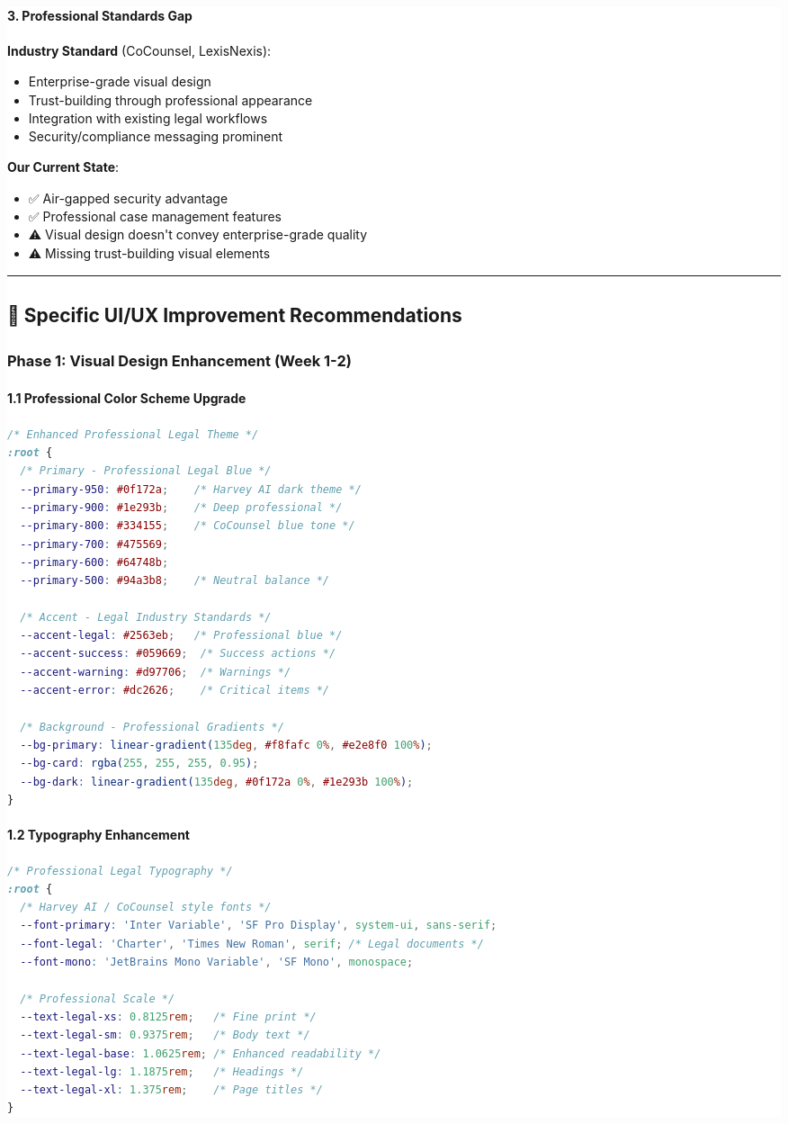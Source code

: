 #### **3. Professional Standards Gap**
**Industry Standard** (CoCounsel, LexisNexis):
- Enterprise-grade visual design
- Trust-building through professional appearance
- Integration with existing legal workflows
- Security/compliance messaging prominent

**Our Current State**:
- ✅ Air-gapped security advantage
- ✅ Professional case management features
- ⚠️ Visual design doesn't convey enterprise-grade quality
- ⚠️ Missing trust-building visual elements

---

## 🎯 **Specific UI/UX Improvement Recommendations**

### **Phase 1: Visual Design Enhancement (Week 1-2)**

#### **1.1 Professional Color Scheme Upgrade**
```css
/* Enhanced Professional Legal Theme */
:root {
  /* Primary - Professional Legal Blue */
  --primary-950: #0f172a;    /* Harvey AI dark theme */
  --primary-900: #1e293b;    /* Deep professional */
  --primary-800: #334155;    /* CoCounsel blue tone */
  --primary-700: #475569;
  --primary-600: #64748b;
  --primary-500: #94a3b8;    /* Neutral balance */
  
  /* Accent - Legal Industry Standards */
  --accent-legal: #2563eb;   /* Professional blue */
  --accent-success: #059669;  /* Success actions */
  --accent-warning: #d97706;  /* Warnings */
  --accent-error: #dc2626;    /* Critical items */
  
  /* Background - Professional Gradients */
  --bg-primary: linear-gradient(135deg, #f8fafc 0%, #e2e8f0 100%);
  --bg-card: rgba(255, 255, 255, 0.95);
  --bg-dark: linear-gradient(135deg, #0f172a 0%, #1e293b 100%);
}
```

#### **1.2 Typography Enhancement**
```css
/* Professional Legal Typography */
:root {
  /* Harvey AI / CoCounsel style fonts */
  --font-primary: 'Inter Variable', 'SF Pro Display', system-ui, sans-serif;
  --font-legal: 'Charter', 'Times New Roman', serif; /* Legal documents */
  --font-mono: 'JetBrains Mono Variable', 'SF Mono', monospace;
  
  /* Professional Scale */
  --text-legal-xs: 0.8125rem;   /* Fine print */
  --text-legal-sm: 0.9375rem;   /* Body text */
  --text-legal-base: 1.0625rem; /* Enhanced readability */
  --text-legal-lg: 1.1875rem;   /* Headings */
  --text-legal-xl: 1.375rem;    /* Page titles */
}
```

